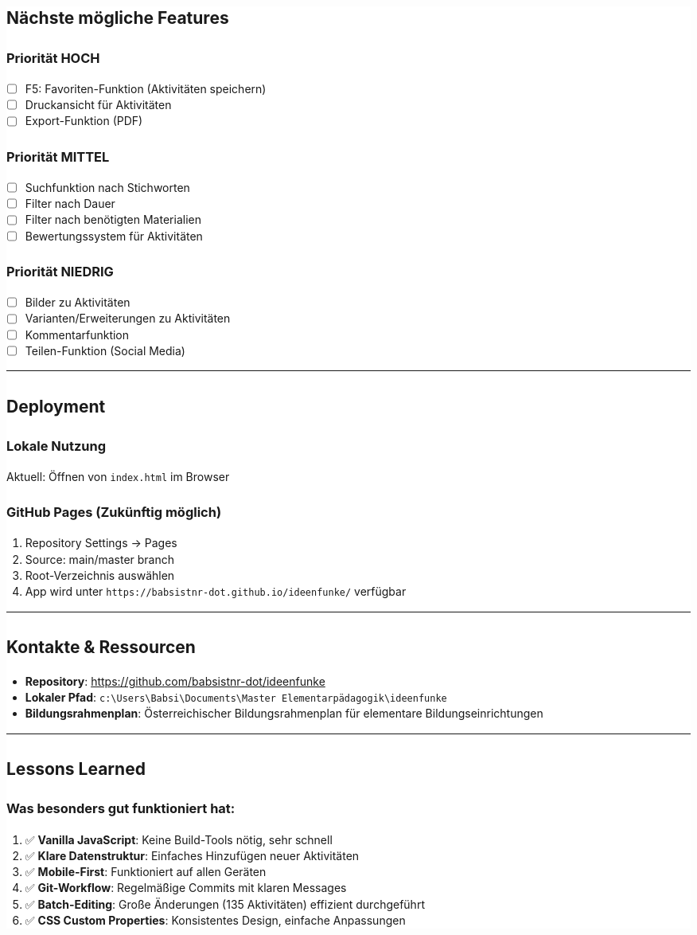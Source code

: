 
## Nächste mögliche Features

### Priorität HOCH
- [ ] F5: Favoriten-Funktion (Aktivitäten speichern)
- [ ] Druckansicht für Aktivitäten
- [ ] Export-Funktion (PDF)

### Priorität MITTEL
- [ ] Suchfunktion nach Stichworten
- [ ] Filter nach Dauer
- [ ] Filter nach benötigten Materialien
- [ ] Bewertungssystem für Aktivitäten

### Priorität NIEDRIG
- [ ] Bilder zu Aktivitäten
- [ ] Varianten/Erweiterungen zu Aktivitäten
- [ ] Kommentarfunktion
- [ ] Teilen-Funktion (Social Media)

---

## Deployment

### Lokale Nutzung
Aktuell: Öffnen von `index.html` im Browser

### GitHub Pages (Zukünftig möglich)
1. Repository Settings → Pages
2. Source: main/master branch
3. Root-Verzeichnis auswählen
4. App wird unter `https://babsistnr-dot.github.io/ideenfunke/` verfügbar

---

## Kontakte & Ressourcen

- **Repository**: https://github.com/babsistnr-dot/ideenfunke
- **Lokaler Pfad**: `c:\Users\Babsi\Documents\Master Elementarpädagogik\ideenfunke`
- **Bildungsrahmenplan**: Österreichischer Bildungsrahmenplan für elementare Bildungseinrichtungen

---

## Lessons Learned

### Was besonders gut funktioniert hat:
1. ✅ **Vanilla JavaScript**: Keine Build-Tools nötig, sehr schnell
2. ✅ **Klare Datenstruktur**: Einfaches Hinzufügen neuer Aktivitäten
3. ✅ **Mobile-First**: Funktioniert auf allen Geräten
4. ✅ **Git-Workflow**: Regelmäßige Commits mit klaren Messages
5. ✅ **Batch-Editing**: Große Änderungen (135 Aktivitäten) effizient durchgeführt
6. ✅ **CSS Custom Properties**: Konsistentes Design, einfache Anpassungen
